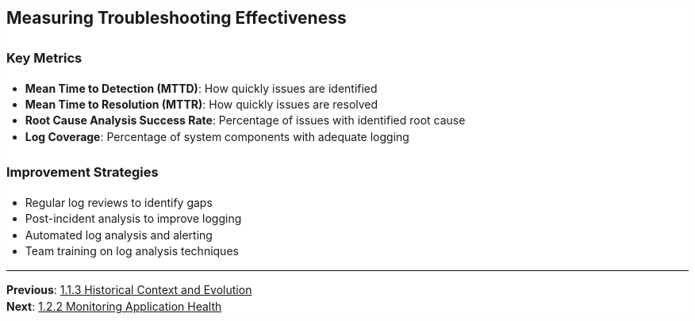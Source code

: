 ## Measuring Troubleshooting Effectiveness

### Key Metrics
- **Mean Time to Detection (MTTD)**: How quickly issues are identified
- **Mean Time to Resolution (MTTR)**: How quickly issues are resolved
- **Root Cause Analysis Success Rate**: Percentage of issues with identified root cause
- **Log Coverage**: Percentage of system components with adequate logging

### Improvement Strategies
- Regular log reviews to identify gaps
- Post-incident analysis to improve logging
- Automated log analysis and alerting
- Team training on log analysis techniques

---

**Previous**: [1.1.3 Historical Context and Evolution](../1.1_What_is_Logging/1.1.3_Historical_Context_and_Evolution.md)  
**Next**: [1.2.2 Monitoring Application Health](./1.2.2_Monitoring_Application_Health.md)
